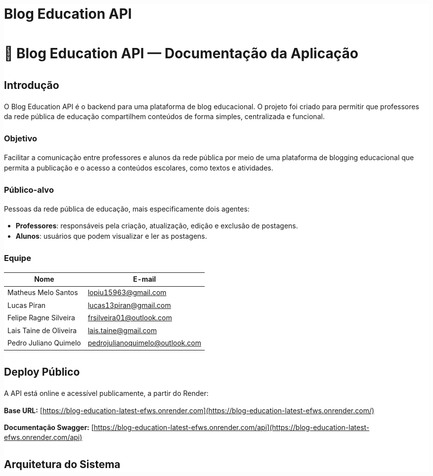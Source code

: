 # Blog Education API

# 📘 Blog Education API — Documentação da Aplicação

## Introdução

O Blog Education API é o backend para uma plataforma de blog educacional. O projeto foi criado para permitir que professores da rede pública de educação compartilhem conteúdos de forma simples, centralizada e funcional.

### Objetivo

Facilitar a comunicação entre professores e alunos da rede pública por meio de uma plataforma de blogging educacional que permita a publicação e o acesso a conteúdos escolares, como textos e atividades.

### Público-alvo

Pessoas da rede pública de educação, mais especificamente dois agentes:

- **Professores**: responsáveis pela criação, atualização, edição e exclusão de postagens.
- **Alunos**: usuários que podem visualizar e ler as postagens.

### Equipe

| Nome | E-mail |
| --- | --- |
| Matheus Melo Santos | [lopiu15963@gmail.com](mailto:lopiu15963@gmail.com) |
| Lucas Piran | [lucas13piran@gmail.com](mailto:lucas13piran@gmail.com) |
| Felipe Ragne Silveira | [frsilveira01@outlook.com](mailto:frsilveira01@outlook.com) |
| Lais Taine de Oliveira | [lais.taine@gmail.com](mailto:lais.taine@gmail.com) |
| Pedro Juliano Quimelo | [pedrojulianoquimelo@outlook.com](mailto:pedrojulianoquimelo@outlook.com) |



## **Deploy Público**

A API está online e acessível publicamente, a partir do Render:

**Base URL:** [https://blog-education-latest-efws.onrender.com](https://blog-education-latest-efws.onrender.com/)

**Documentação Swagger:** [https://blog-education-latest-efws.onrender.com/api](https://blog-education-latest-efws.onrender.com/api)



## **Arquitetura do Sistema**
